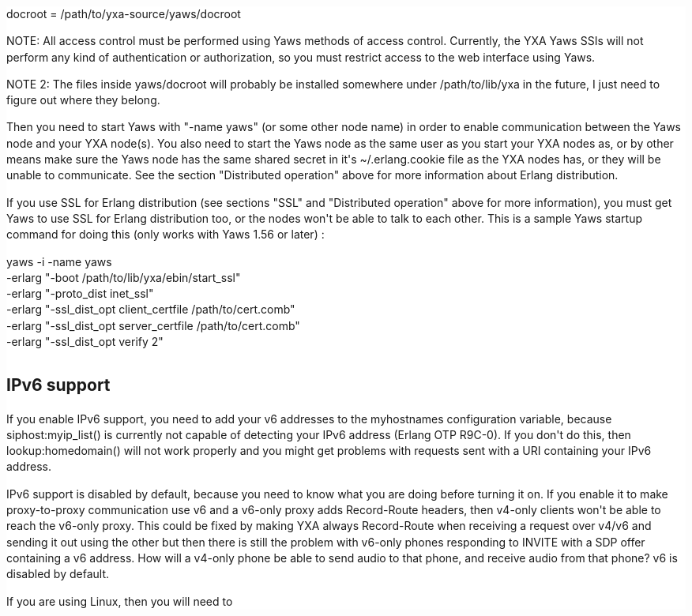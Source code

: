   <server example.org>
        docroot = /path/to/yxa-source/yaws/docroot
  </server>

NOTE: All access control must be performed using Yaws methods of access
control. Currently, the YXA Yaws SSIs will not perform any kind of
authentication or authorization, so you must restrict access to the web
interface using Yaws.

NOTE 2: The files inside yaws/docroot will probably be installed somewhere
under /path/to/lib/yxa in the future, I just need to figure out where they
belong.

Then you need to start Yaws with "-name yaws" (or some other node name) in
order to enable communication between the Yaws node and your YXA node(s).
You also need to start the Yaws node as the same user as you start your YXA
nodes as, or by other means make sure the Yaws node has the same shared
secret in it's ~/.erlang.cookie file as the YXA nodes has, or they will be
unable to communicate. See the section "Distributed operation" above for
more information about Erlang distribution.

If you use SSL for Erlang distribution (see sections "SSL" and "Distributed
operation" above for more information), you must get Yaws to use SSL for
Erlang distribution too, or the nodes won't be able to talk to each other.
This is a sample Yaws startup command for doing this (only works with Yaws
1.56 or later) :

  yaws -i -name yaws \
    -erlarg "-boot /path/to/lib/yxa/ebin/start_ssl" \
    -erlarg "-proto_dist inet_ssl" \
    -erlarg "-ssl_dist_opt client_certfile /path/to/cert.comb" \
    -erlarg "-ssl_dist_opt server_certfile /path/to/cert.comb" \
    -erlarg "-ssl_dist_opt verify 2"


## IPv6 support


If you enable IPv6 support, you need to add your v6 addresses to the
myhostnames configuration variable, because siphost:myip_list() is currently
not capable of detecting your IPv6 address (Erlang OTP R9C-0). If you don't
do this, then lookup:homedomain() will not work properly and you might get
problems with requests sent with a URI containing your IPv6 address.

IPv6 support is disabled by default, because you need to know what you are
doing before turning it on. If you enable it to make proxy-to-proxy
communication use v6 and a v6-only proxy adds Record-Route headers, then
v4-only clients won't be able to reach the v6-only proxy. This could be
fixed by making YXA always Record-Route when receiving a request over v4/v6
and sending it out using the other but then there is still the problem with
v6-only phones responding to INVITE with a SDP offer containing a v6 address.
How will a v4-only phone be able to send audio to that phone, and receive
audio from that phone? v6 is disabled by default.

If you are using Linux, then you will need to
